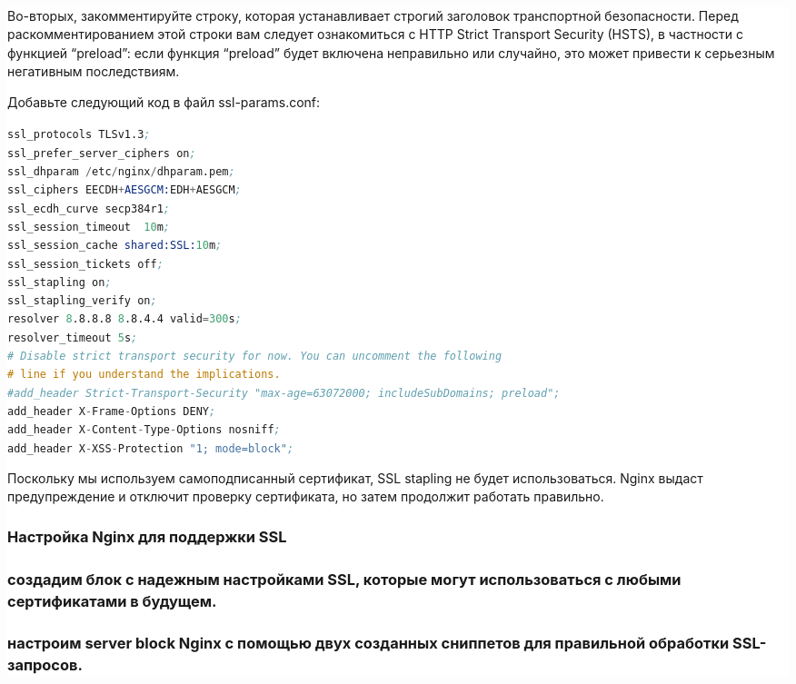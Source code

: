 Во-вторых, закомментируйте строку, которая устанавливает строгий заголовок транспортной безопасности. Перед раскомментированием этой строки вам следует ознакомиться с HTTP Strict Transport Security (HSTS), в частности с функцией “preload”: если функция “preload” будет включена неправильно или случайно, это может привести к серьезным негативным последствиям.

Добавьте следующий код в файл ssl-params.conf:

```s title=/etc/nginx/snippets/ssl-params.conf
ssl_protocols TLSv1.3;
ssl_prefer_server_ciphers on;
ssl_dhparam /etc/nginx/dhparam.pem; 
ssl_ciphers EECDH+AESGCM:EDH+AESGCM;
ssl_ecdh_curve secp384r1;
ssl_session_timeout  10m;
ssl_session_cache shared:SSL:10m;
ssl_session_tickets off;
ssl_stapling on;
ssl_stapling_verify on;
resolver 8.8.8.8 8.8.4.4 valid=300s;
resolver_timeout 5s;
# Disable strict transport security for now. You can uncomment the following
# line if you understand the implications.
#add_header Strict-Transport-Security "max-age=63072000; includeSubDomains; preload";
add_header X-Frame-Options DENY;
add_header X-Content-Type-Options nosniff;
add_header X-XSS-Protection "1; mode=block";
```

Поскольку мы используем самоподписанный сертификат, SSL stapling не будет использоваться. Nginx выдаст предупреждение и отключит проверку сертификата, но затем продолжит работать правильно.

### Настройка Nginx для поддержки SSL



### создадим блок с надежным настройками SSL, которые могут использоваться с любыми сертификатами в будущем.



### настроим server block Nginx с помощью двух созданных сниппетов для правильной обработки SSL-запросов.

